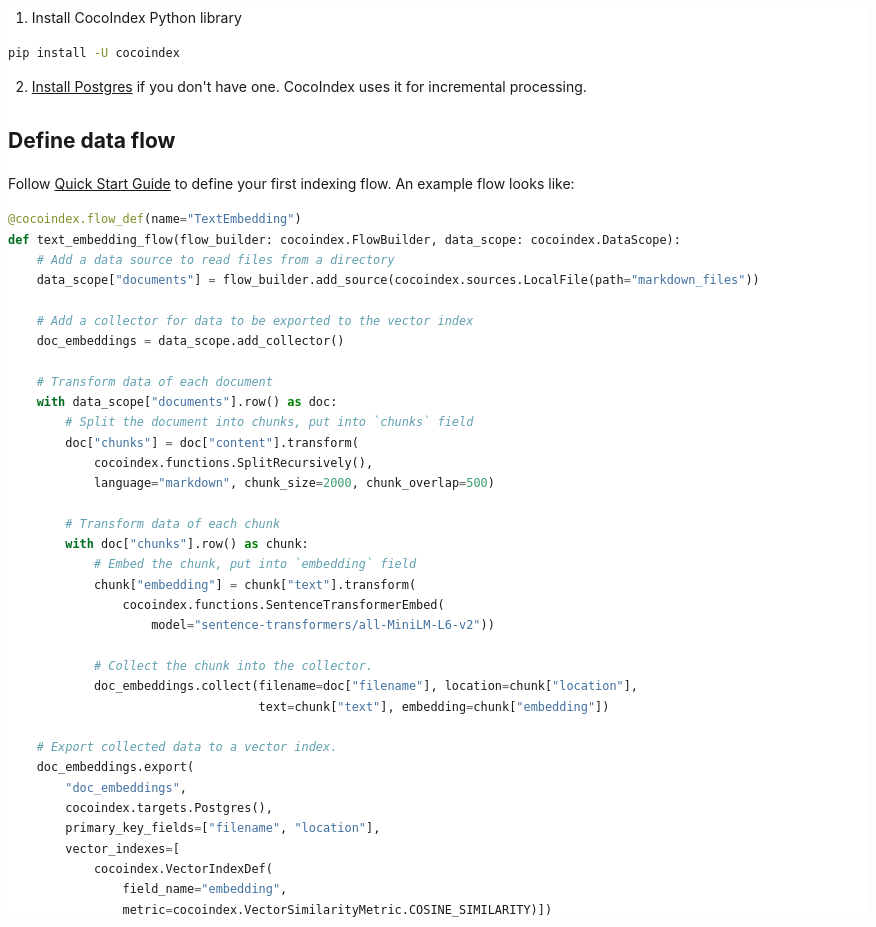 1. Install CocoIndex Python library

```bash
pip install -U cocoindex
```

2. [Install Postgres](https://cocoindex.io/docs/getting_started/installation#-install-postgres) if you don't have one. CocoIndex uses it for incremental processing.


## Define data flow

Follow [Quick Start Guide](https://cocoindex.io/docs/getting_started/quickstart) to define your first indexing flow. An example flow looks like:

```python
@cocoindex.flow_def(name="TextEmbedding")
def text_embedding_flow(flow_builder: cocoindex.FlowBuilder, data_scope: cocoindex.DataScope):
    # Add a data source to read files from a directory
    data_scope["documents"] = flow_builder.add_source(cocoindex.sources.LocalFile(path="markdown_files"))

    # Add a collector for data to be exported to the vector index
    doc_embeddings = data_scope.add_collector()

    # Transform data of each document
    with data_scope["documents"].row() as doc:
        # Split the document into chunks, put into `chunks` field
        doc["chunks"] = doc["content"].transform(
            cocoindex.functions.SplitRecursively(),
            language="markdown", chunk_size=2000, chunk_overlap=500)

        # Transform data of each chunk
        with doc["chunks"].row() as chunk:
            # Embed the chunk, put into `embedding` field
            chunk["embedding"] = chunk["text"].transform(
                cocoindex.functions.SentenceTransformerEmbed(
                    model="sentence-transformers/all-MiniLM-L6-v2"))

            # Collect the chunk into the collector.
            doc_embeddings.collect(filename=doc["filename"], location=chunk["location"],
                                   text=chunk["text"], embedding=chunk["embedding"])

    # Export collected data to a vector index.
    doc_embeddings.export(
        "doc_embeddings",
        cocoindex.targets.Postgres(),
        primary_key_fields=["filename", "location"],
        vector_indexes=[
            cocoindex.VectorIndexDef(
                field_name="embedding",
                metric=cocoindex.VectorSimilarityMetric.COSINE_SIMILARITY)])
```
